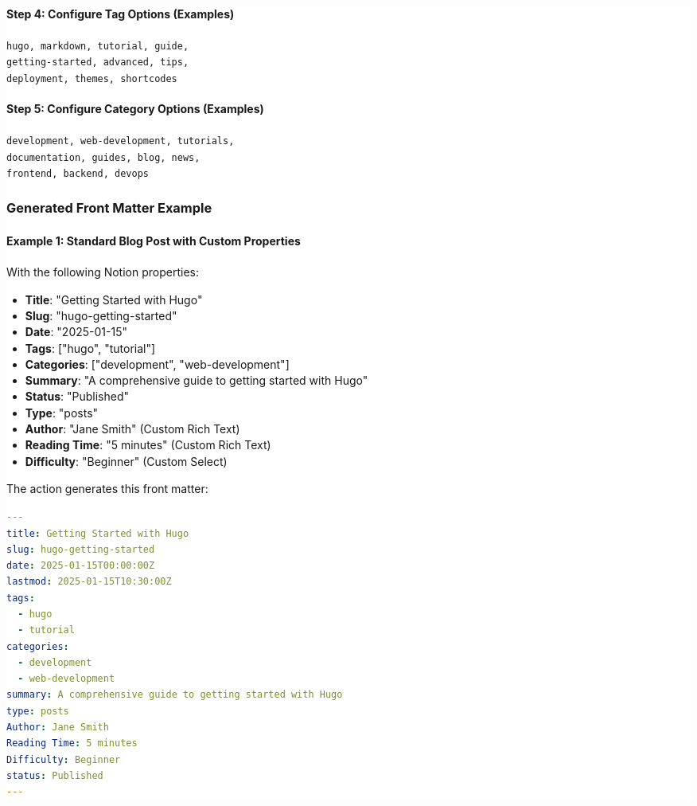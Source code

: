 #### Step 4: Configure Tag Options (Examples)
```
hugo, markdown, tutorial, guide, 
getting-started, advanced, tips, 
deployment, themes, shortcodes
```

#### Step 5: Configure Category Options (Examples)
```
development, web-development, tutorials,
documentation, guides, blog, news,
frontend, backend, devops
```

### Generated Front Matter Example

#### Example 1: Standard Blog Post with Custom Properties

With the following Notion properties:
- **Title**: "Getting Started with Hugo"
- **Slug**: "hugo-getting-started"  
- **Date**: "2025-01-15"
- **Tags**: ["hugo", "tutorial"]
- **Categories**: ["development", "web-development"]
- **Summary**: "A comprehensive guide to getting started with Hugo"
- **Status**: "Published"
- **Type**: "posts"
- **Author**: "Jane Smith" (Custom Rich Text)
- **Reading Time**: "5 minutes" (Custom Rich Text)
- **Difficulty**: "Beginner" (Custom Select)

The action generates this front matter:
```yaml
---
title: Getting Started with Hugo
slug: hugo-getting-started
date: 2025-01-15T00:00:00Z
lastmod: 2025-01-15T10:30:00Z
tags:
  - hugo
  - tutorial
categories:
  - development
  - web-development
summary: A comprehensive guide to getting started with Hugo
type: posts
Author: Jane Smith
Reading Time: 5 minutes
Difficulty: Beginner
status: Published
---
```
